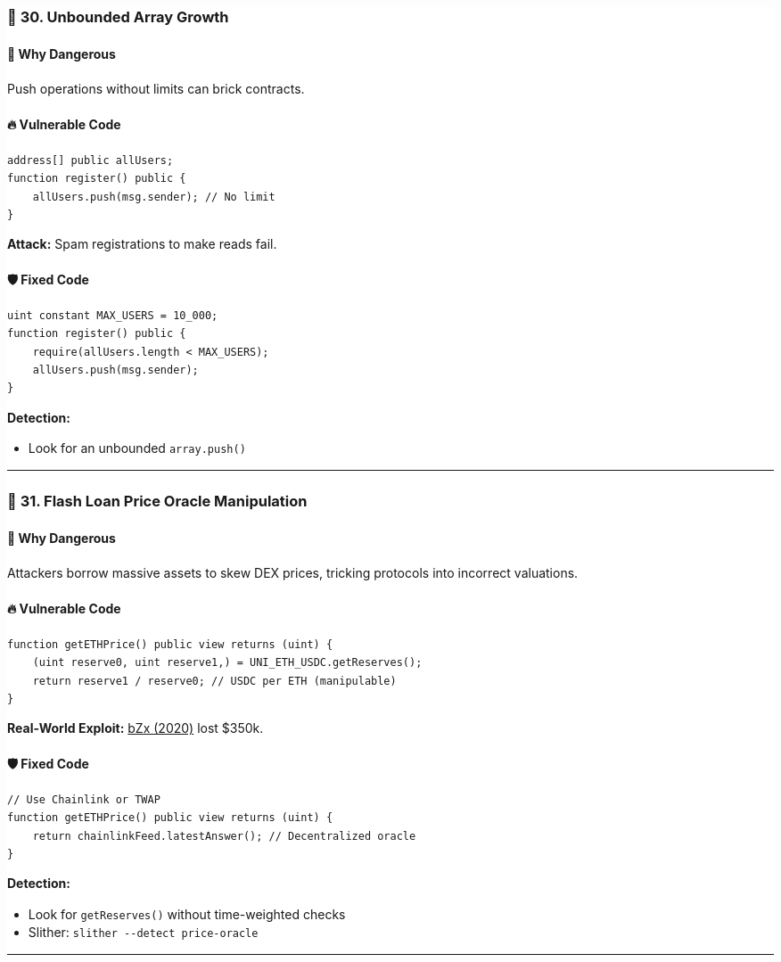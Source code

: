 
### 🐞 **30. Unbounded Array Growth**
#### 📖 **Why Dangerous**  
Push operations without limits can brick contracts.

#### 🔥 Vulnerable Code
```solidity
address[] public allUsers;
function register() public {
    allUsers.push(msg.sender); // No limit
}
```
**Attack:** Spam registrations to make reads fail.

#### 🛡️ Fixed Code
```solidity
uint constant MAX_USERS = 10_000;
function register() public {
    require(allUsers.length < MAX_USERS);
    allUsers.push(msg.sender);
}
```
**Detection:**  
- Look for an unbounded `array.push()`

---

### 🐞 **31. Flash Loan Price Oracle Manipulation**
#### 📖 **Why Dangerous**  
Attackers borrow massive assets to skew DEX prices, tricking protocols into incorrect valuations.

#### 🔥 Vulnerable Code
```solidity
function getETHPrice() public view returns (uint) {
    (uint reserve0, uint reserve1,) = UNI_ETH_USDC.getReserves();
    return reserve1 / reserve0; // USDC per ETH (manipulable)
}
```
**Real-World Exploit:** [bZx (2020)](https://rekt.news/bzx-rekt/) lost $350k.

#### 🛡️ Fixed Code
```solidity
// Use Chainlink or TWAP
function getETHPrice() public view returns (uint) {
    return chainlinkFeed.latestAnswer(); // Decentralized oracle
}
```
**Detection:**  
- Look for `getReserves()` without time-weighted checks
- Slither: `slither --detect price-oracle`

---
